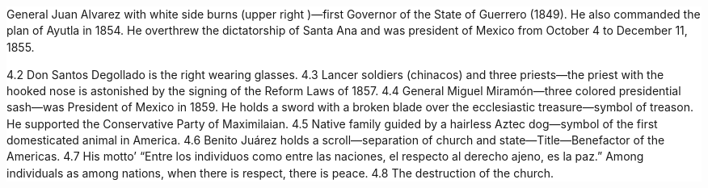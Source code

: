 General Juan Alvarez with white side burns (upper right )—first Governor of the State of Guerrero (1849). He also commanded the plan of Ayutla in 1854. He overthrew the dictatorship of Santa Ana and was president of Mexico from October 4 to December 11, 1855.
</td>
</tr>
<tr>
<td>
4.2
</td>
<td>
Don Santos Degollado is the right wearing glasses.
</td>
</tr>
<tr>
<td>
4.3
</td>
<td>
Lancer soldiers (chinacos) and three priests—the priest with the hooked nose is astonished by the signing of the Reform Laws of 1857.
</td>
</tr>
<tr>
<td>
4.4
</td>
<td>
General Miguel Miramón—three colored presidential sash—was President of Mexico in 1859. He holds a sword with a broken blade over the ecclesiastic treasure—symbol of treason. He supported the Conservative Party of Maximilaian.
</td>
</tr>
<tr>
<td>
4.5
</td>
<td>
Native family guided by a hairless Aztec dog—symbol of the first domesticated animal in America.
</td>
</tr>
<tr>
<td>
4.6
</td>
<td>
Benito Juárez holds a scroll—separation of church and state—Title—Benefactor of the Americas.
</td>
</tr>
<tr>
<td>
4.7
</td>
<td>
His motto’ “Entre los individuos como entre las naciones, el respecto al derecho ajeno, es la paz.” Among individuals as among nations, when there is respect, there is peace.
</td>
</tr>
<tr>
<td>
4.8
</td>
<td>
The destruction of the church.
</td>